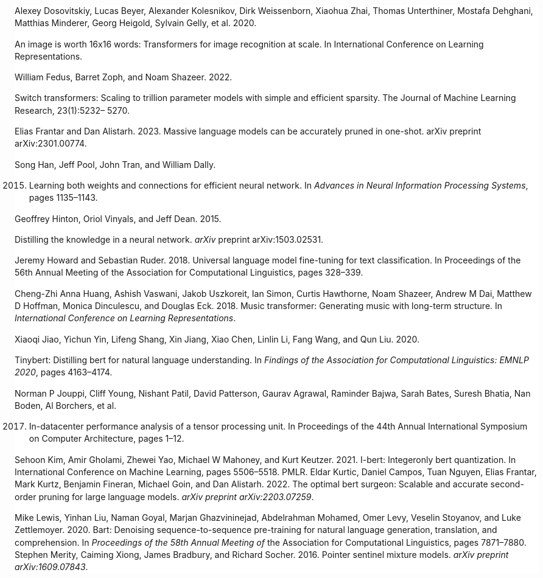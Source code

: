 Alexey Dosovitskiy, Lucas Beyer, Alexander Kolesnikov, Dirk Weissenborn, Xiaohua Zhai, Thomas Unterthiner, Mostafa Dehghani, Matthias Minderer, Georg Heigold, Sylvain Gelly, et al. 2020.

An image is worth 16x16 words: Transformers for image recognition at scale. In International Conference on Learning Representations.

William Fedus, Barret Zoph, and Noam Shazeer. 2022.

Switch transformers: Scaling to trillion parameter models with simple and efficient sparsity. The Journal of Machine Learning Research, 23(1):5232–
5270.

Elias Frantar and Dan Alistarh. 2023. Massive language models can be accurately pruned in one-shot. arXiv preprint arXiv:2301.00774.

Song Han, Jeff Pool, John Tran, and William Dally.

2015. Learning both weights and connections for efficient neural network. In *Advances in Neural Information Processing Systems*, pages 1135–1143.

Geoffrey Hinton, Oriol Vinyals, and Jeff Dean. 2015.

Distilling the knowledge in a neural network. *arXiv* preprint arXiv:1503.02531.

Jeremy Howard and Sebastian Ruder. 2018. Universal language model fine-tuning for text classification. In Proceedings of the 56th Annual Meeting of the Association for Computational Linguistics, pages 328–339.

Cheng-Zhi Anna Huang, Ashish Vaswani, Jakob Uszkoreit, Ian Simon, Curtis Hawthorne, Noam Shazeer, Andrew M Dai, Matthew D Hoffman, Monica Dinculescu, and Douglas Eck. 2018. Music transformer:
Generating music with long-term structure. In *International Conference on Learning Representations*.

Xiaoqi Jiao, Yichun Yin, Lifeng Shang, Xin Jiang, Xiao Chen, Linlin Li, Fang Wang, and Qun Liu. 2020.

Tinybert: Distilling bert for natural language understanding. In *Findings of the Association for Computational Linguistics: EMNLP 2020*, pages 4163–4174.

Norman P Jouppi, Cliff Young, Nishant Patil, David Patterson, Gaurav Agrawal, Raminder Bajwa, Sarah Bates, Suresh Bhatia, Nan Boden, Al Borchers, et al.

2017. In-datacenter performance analysis of a tensor processing unit. In Proceedings of the 44th Annual International Symposium on Computer Architecture, pages 1–12.

Sehoon Kim, Amir Gholami, Zhewei Yao, Michael W
Mahoney, and Kurt Keutzer. 2021. I-bert: Integeronly bert quantization. In International Conference on Machine Learning, pages 5506–5518. PMLR.
Eldar Kurtic, Daniel Campos, Tuan Nguyen, Elias Frantar, Mark Kurtz, Benjamin Fineran, Michael Goin, and Dan Alistarh. 2022. The optimal bert surgeon:
Scalable and accurate second-order pruning for large language models. *arXiv preprint arXiv:2203.07259*.

Mike Lewis, Yinhan Liu, Naman Goyal, Marjan Ghazvininejad, Abdelrahman Mohamed, Omer Levy, Veselin Stoyanov, and Luke Zettlemoyer. 2020. Bart:
Denoising sequence-to-sequence pre-training for natural language generation, translation, and comprehension. In *Proceedings of the 58th Annual Meeting of* the Association for Computational Linguistics, pages 7871–7880.
Stephen Merity, Caiming Xiong, James Bradbury, and Richard Socher. 2016. Pointer sentinel mixture models. *arXiv preprint arXiv:1609.07843*.
